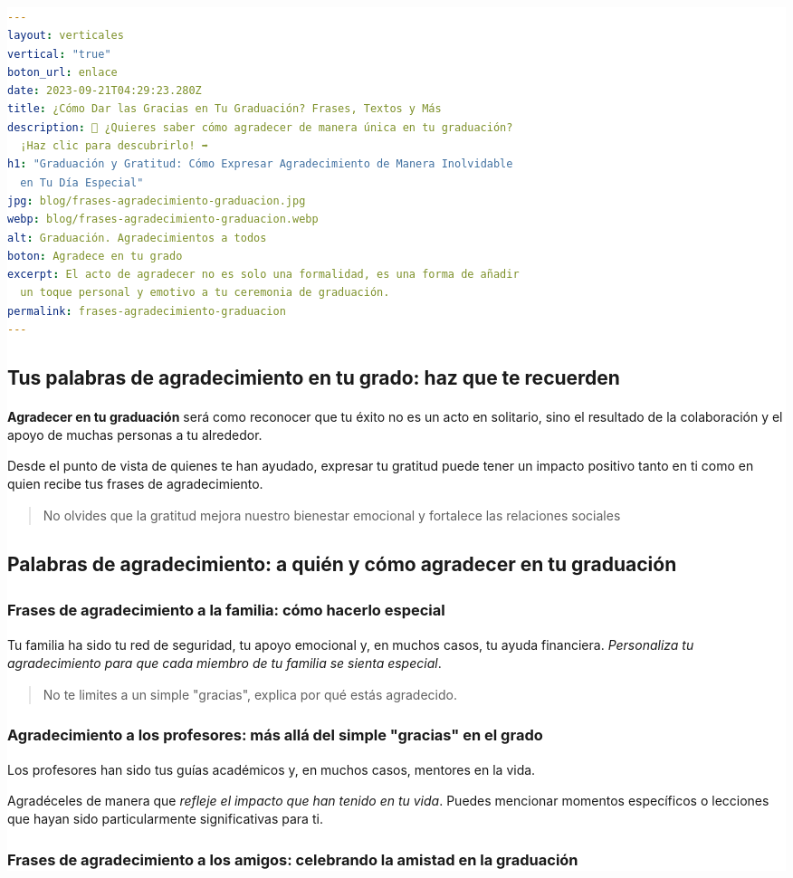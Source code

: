 ```yaml
---
layout: verticales
vertical: "true"
boton_url: enlace
date: 2023-09-21T04:29:23.280Z
title: ¿Cómo Dar las Gracias en Tu Graduación? Frases, Textos y Más
description: 🎉 ¿Quieres saber cómo agradecer de manera única en tu graduación?
  ¡Haz clic para descubrirlo! ➡️
h1: "Graduación y Gratitud: Cómo Expresar Agradecimiento de Manera Inolvidable
  en Tu Día Especial"
jpg: blog/frases-agradecimiento-graduacion.jpg
webp: blog/frases-agradecimiento-graduacion.webp
alt: Graduación. Agradecimientos a todos
boton: Agradece en tu grado
excerpt: El acto de agradecer no es solo una formalidad, es una forma de añadir
  un toque personal y emotivo a tu ceremonia de graduación.
permalink: frases-agradecimiento-graduacion
---
```

## Tus palabras de agradecimiento en tu grado: haz que te recuerden

**Agradecer en tu graduación** será como reconocer que tu éxito no es un acto en solitario, sino el resultado de la colaboración y el apoyo de muchas personas a tu alrededor.

Desde el punto de vista de quienes te han ayudado, expresar tu gratitud puede tener un impacto positivo tanto en ti como en quien recibe tus frases de agradecimiento.

> No olvides que la gratitud mejora nuestro bienestar emocional y fortalece las relaciones sociales

## Palabras de agradecimiento: a quién y cómo agradecer en tu graduación

### Frases de agradecimiento a la familia: cómo hacerlo especial

Tu familia ha sido tu red de seguridad, tu apoyo emocional y, en muchos casos, tu ayuda financiera. *Personaliza tu agradecimiento para que cada miembro de tu familia se sienta especial*.

> No te limites a un simple "gracias", explica por qué estás agradecido.

### Agradecimiento a los profesores: más allá del simple "gracias" en el grado

Los profesores han sido tus guías académicos y, en muchos casos, mentores en la vida.

Agradéceles de manera que *refleje el impacto que han tenido en tu vida*. Puedes mencionar momentos específicos o lecciones que hayan sido particularmente significativas para ti.

### Frases de agradecimiento a los amigos: celebrando la amistad en la graduación
